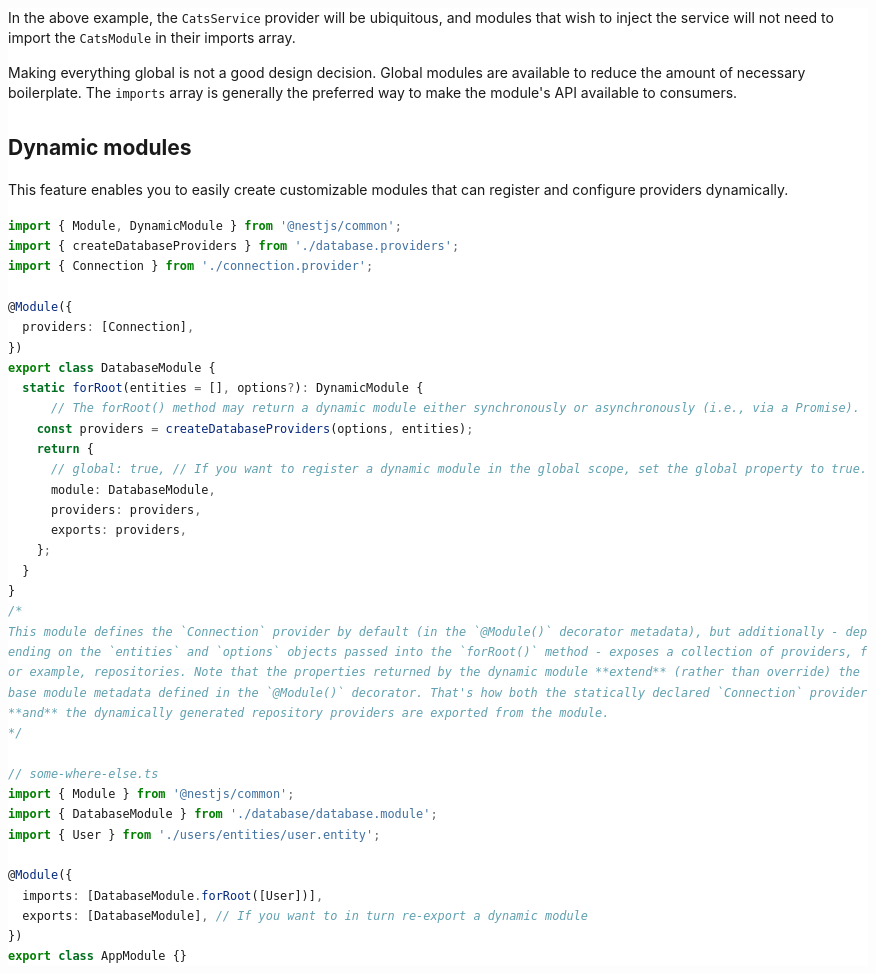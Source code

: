 In the above example, the `CatsService` provider will be ubiquitous, and modules that wish to inject the service will not need to import the `CatsModule` in their imports array.

Making everything global is not a good design decision. Global modules are available to reduce the amount of necessary boilerplate. The `imports` array is generally the preferred way to make the module's API available to consumers.

## Dynamic modules

This feature enables you to easily create customizable modules that can register and configure providers dynamically.

```typescript
import { Module, DynamicModule } from '@nestjs/common';
import { createDatabaseProviders } from './database.providers';
import { Connection } from './connection.provider';

@Module({
  providers: [Connection],
})
export class DatabaseModule {
  static forRoot(entities = [], options?): DynamicModule {
      // The forRoot() method may return a dynamic module either synchronously or asynchronously (i.e., via a Promise).
    const providers = createDatabaseProviders(options, entities);
    return {
      // global: true, // If you want to register a dynamic module in the global scope, set the global property to true.
      module: DatabaseModule,
      providers: providers,
      exports: providers,
    };
  }
}
/*
This module defines the `Connection` provider by default (in the `@Module()` decorator metadata), but additionally - depending on the `entities` and `options` objects passed into the `forRoot()` method - exposes a collection of providers, for example, repositories. Note that the properties returned by the dynamic module **extend** (rather than override) the base module metadata defined in the `@Module()` decorator. That's how both the statically declared `Connection` provider **and** the dynamically generated repository providers are exported from the module.
*/

// some-where-else.ts
import { Module } from '@nestjs/common';
import { DatabaseModule } from './database/database.module';
import { User } from './users/entities/user.entity';

@Module({
  imports: [DatabaseModule.forRoot([User])],
  exports: [DatabaseModule], // If you want to in turn re-export a dynamic module
})
export class AppModule {}
```
